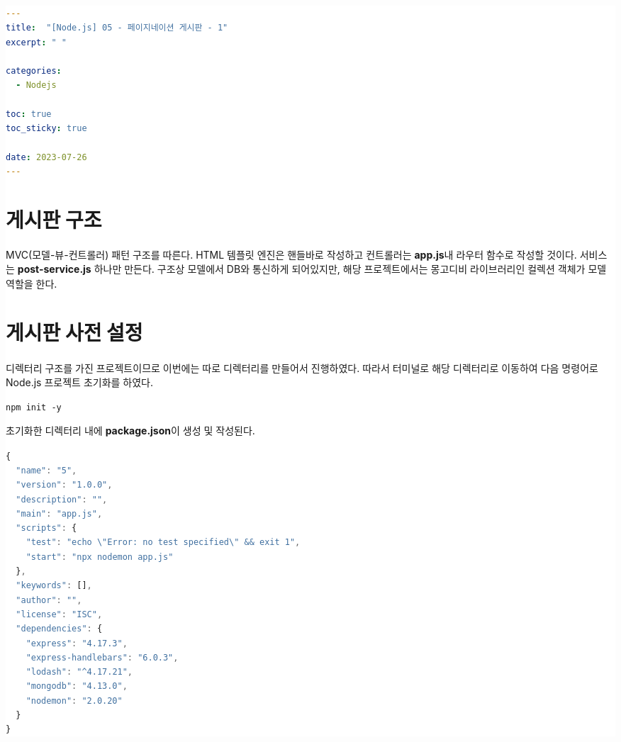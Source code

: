 ```yaml
---
title:  "[Node.js] 05 - 페이지네이션 게시판 - 1"
excerpt: " "

categories:
  - Nodejs

toc: true
toc_sticky: true
 
date: 2023-07-26
---
```


# 게시판 구조

MVC(모델-뷰-컨트롤러) 패턴 구조를 따른다. HTML 템플릿 엔진은 핸들바로 작성하고 컨트롤러는 **app.js**내 라우터 함수로 작성할 것이다. 서비스는 **post-service.js** 하나만 만든다. 구조상 모델에서 DB와 통신하게 되어있지만, 해당 프로젝트에서는 몽고디비 라이브러리인 컬렉션 객체가 모델 역할을 한다.

# 게시판 사전 설정

디렉터리 구조를 가진 프로젝트이므로 이번에는 따로 디렉터리를 만들어서 진행하였다. 따라서 터미널로 해당 디렉터리로 이동하여 다음 명령어로 Node.js 프로젝트 초기화를 하였다.

```
npm init -y
```

초기화한 디렉터리 내에 **package.json**이 생성 및 작성된다.

```js
{
  "name": "5",
  "version": "1.0.0",
  "description": "",
  "main": "app.js",
  "scripts": {
    "test": "echo \"Error: no test specified\" && exit 1",
    "start": "npx nodemon app.js"
  },
  "keywords": [],
  "author": "",
  "license": "ISC",
  "dependencies": {
    "express": "4.17.3",
    "express-handlebars": "6.0.3",
    "lodash": "^4.17.21",
    "mongodb": "4.13.0",
    "nodemon": "2.0.20"
  }
}
```
